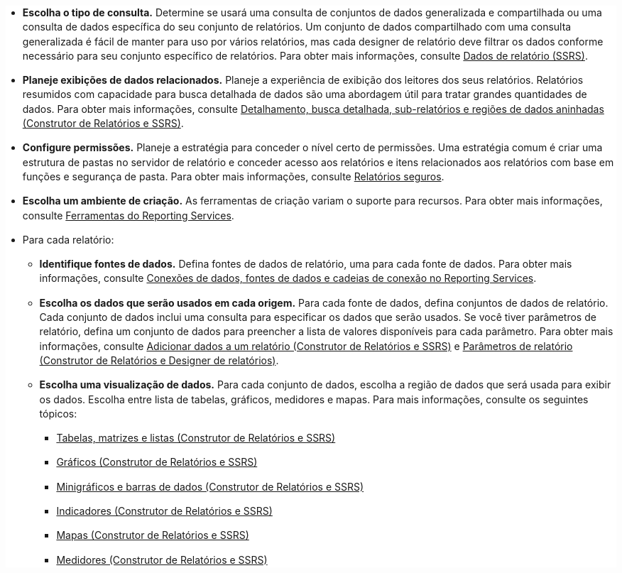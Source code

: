 -   **Escolha o tipo de consulta.** Determine se usará uma consulta de conjuntos de dados generalizada e compartilhada ou uma consulta de dados específica do seu conjunto de relatórios. Um conjunto de dados compartilhado com uma consulta generalizada é fácil de manter para uso por vários relatórios, mas cada designer de relatório deve filtrar os dados conforme necessário para seu conjunto específico de relatórios. Para obter mais informações, consulte [Dados de relatório &#40;SSRS&#41;](../report-data/report-data-ssrs.md).  
  
-   **Planeje exibições de dados relacionados.** Planeje a experiência de exibição dos leitores dos seus relatórios. Relatórios resumidos com capacidade para busca detalhada de dados são uma abordagem útil para tratar grandes quantidades de dados. Para obter mais informações, consulte [Detalhamento, busca detalhada, sub-relatórios e regiões de dados aninhadas &#40;Construtor de Relatórios e SSRS&#41;](../report-design/drillthrough-drilldown-subreports-and-nested-data-regions.md).  
  
-   **Configure permissões.** Planeje a estratégia para conceder o nível certo de permissões. Uma estratégia comum é criar uma estrutura de pastas no servidor de relatório e conceder acesso aos relatórios e itens relacionados aos relatórios com base em funções e segurança de pasta. Para obter mais informações, consulte [Relatórios seguros](#bkmk_SecureReportsSummary).  
  
-   **Escolha um ambiente de criação.** As ferramentas de criação variam o suporte para recursos. Para obter mais informações, consulte [Ferramentas do Reporting Services](../tools/reporting-services-tools.md).  
  
-   Para cada relatório:  
  
    -   **Identifique fontes de dados.** Defina fontes de dados de relatório, uma para cada fonte de dados. Para obter mais informações, consulte [Conexões de dados, fontes de dados e cadeias de conexão no Reporting Services](../data-connections-data-sources-and-connection-strings-in-reporting-services.md).  
  
    -   **Escolha os dados que serão usados em cada origem.** Para cada fonte de dados, defina conjuntos de dados de relatório. Cada conjunto de dados inclui uma consulta para especificar os dados que serão usados. Se você tiver parâmetros de relatório, defina um conjunto de dados para preencher a lista de valores disponíveis para cada parâmetro. Para obter mais informações, consulte [Adicionar dados a um relatório &#40;Construtor de Relatórios e SSRS&#41;](../report-data/report-datasets-ssrs.md) e [Parâmetros de relatório &#40;Construtor de Relatórios e Designer de relatórios&#41;](../report-design/report-parameters-report-builder-and-report-designer.md).  
  
    -   **Escolha uma visualização de dados.** Para cada conjunto de dados, escolha a região de dados que será usada para exibir os dados. Escolha entre lista de tabelas, gráficos, medidores e mapas. Para mais informações, consulte os seguintes tópicos:  
  
        -   [Tabelas, matrizes e listas &#40;Construtor de Relatórios e SSRS&#41;](../report-design/create-invoices-and-forms-with-lists-report-builder-and-ssrs.md)  
  
        -   [Gráficos &#40;Construtor de Relatórios e SSRS&#41;](../report-design/charts-report-builder-and-ssrs.md)  
  
        -   [Minigráficos e barras de dados &#40;Construtor de Relatórios e SSRS&#41;](../report-design/sparklines-and-data-bars-report-builder-and-ssrs.md)  
  
        -   [Indicadores &#40;Construtor de Relatórios e SSRS&#41;](../report-design/indicators-report-builder-and-ssrs.md)  
  
        -   [Mapas &#40;Construtor de Relatórios e SSRS&#41;](../report-design/maps-report-builder-and-ssrs.md)  
  
        -   [Medidores &#40;Construtor de Relatórios e SSRS&#41;](../report-design/gauges-report-builder-and-ssrs.md)  
  
